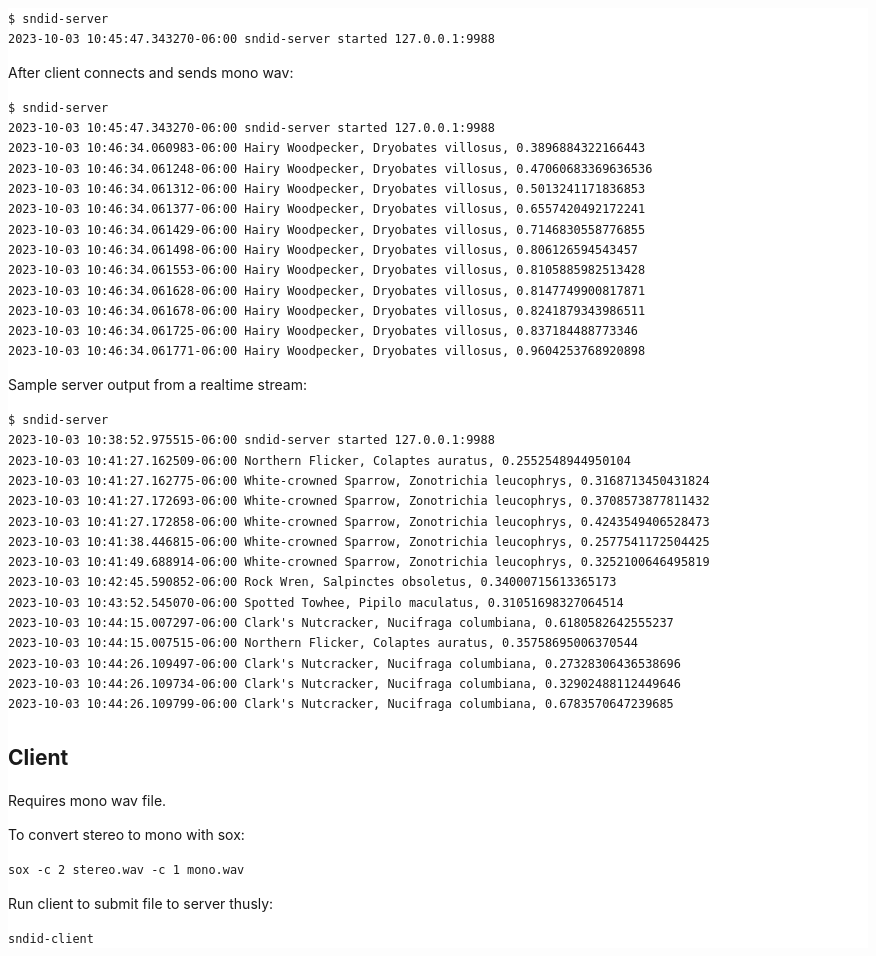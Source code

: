 ```
$ sndid-server
2023-10-03 10:45:47.343270-06:00 sndid-server started 127.0.0.1:9988
```

After client connects and sends mono wav:

```
$ sndid-server 
2023-10-03 10:45:47.343270-06:00 sndid-server started 127.0.0.1:9988
2023-10-03 10:46:34.060983-06:00 Hairy Woodpecker, Dryobates villosus, 0.3896884322166443
2023-10-03 10:46:34.061248-06:00 Hairy Woodpecker, Dryobates villosus, 0.47060683369636536
2023-10-03 10:46:34.061312-06:00 Hairy Woodpecker, Dryobates villosus, 0.5013241171836853
2023-10-03 10:46:34.061377-06:00 Hairy Woodpecker, Dryobates villosus, 0.6557420492172241
2023-10-03 10:46:34.061429-06:00 Hairy Woodpecker, Dryobates villosus, 0.7146830558776855
2023-10-03 10:46:34.061498-06:00 Hairy Woodpecker, Dryobates villosus, 0.806126594543457
2023-10-03 10:46:34.061553-06:00 Hairy Woodpecker, Dryobates villosus, 0.8105885982513428
2023-10-03 10:46:34.061628-06:00 Hairy Woodpecker, Dryobates villosus, 0.8147749900817871
2023-10-03 10:46:34.061678-06:00 Hairy Woodpecker, Dryobates villosus, 0.8241879343986511
2023-10-03 10:46:34.061725-06:00 Hairy Woodpecker, Dryobates villosus, 0.837184488773346
2023-10-03 10:46:34.061771-06:00 Hairy Woodpecker, Dryobates villosus, 0.9604253768920898
```

Sample server output from a realtime stream:

```
$ sndid-server
2023-10-03 10:38:52.975515-06:00 sndid-server started 127.0.0.1:9988
2023-10-03 10:41:27.162509-06:00 Northern Flicker, Colaptes auratus, 0.2552548944950104
2023-10-03 10:41:27.162775-06:00 White-crowned Sparrow, Zonotrichia leucophrys, 0.3168713450431824
2023-10-03 10:41:27.172693-06:00 White-crowned Sparrow, Zonotrichia leucophrys, 0.3708573877811432
2023-10-03 10:41:27.172858-06:00 White-crowned Sparrow, Zonotrichia leucophrys, 0.4243549406528473
2023-10-03 10:41:38.446815-06:00 White-crowned Sparrow, Zonotrichia leucophrys, 0.2577541172504425
2023-10-03 10:41:49.688914-06:00 White-crowned Sparrow, Zonotrichia leucophrys, 0.3252100646495819
2023-10-03 10:42:45.590852-06:00 Rock Wren, Salpinctes obsoletus, 0.34000715613365173
2023-10-03 10:43:52.545070-06:00 Spotted Towhee, Pipilo maculatus, 0.31051698327064514
2023-10-03 10:44:15.007297-06:00 Clark's Nutcracker, Nucifraga columbiana, 0.6180582642555237
2023-10-03 10:44:15.007515-06:00 Northern Flicker, Colaptes auratus, 0.35758695006370544
2023-10-03 10:44:26.109497-06:00 Clark's Nutcracker, Nucifraga columbiana, 0.27328306436538696
2023-10-03 10:44:26.109734-06:00 Clark's Nutcracker, Nucifraga columbiana, 0.32902488112449646
2023-10-03 10:44:26.109799-06:00 Clark's Nutcracker, Nucifraga columbiana, 0.6783570647239685
```

## Client
Requires mono wav file.

To convert stereo to mono with sox:

```
sox -c 2 stereo.wav -c 1 mono.wav
```


Run client to submit file to server thusly:

```
sndid-client
```

